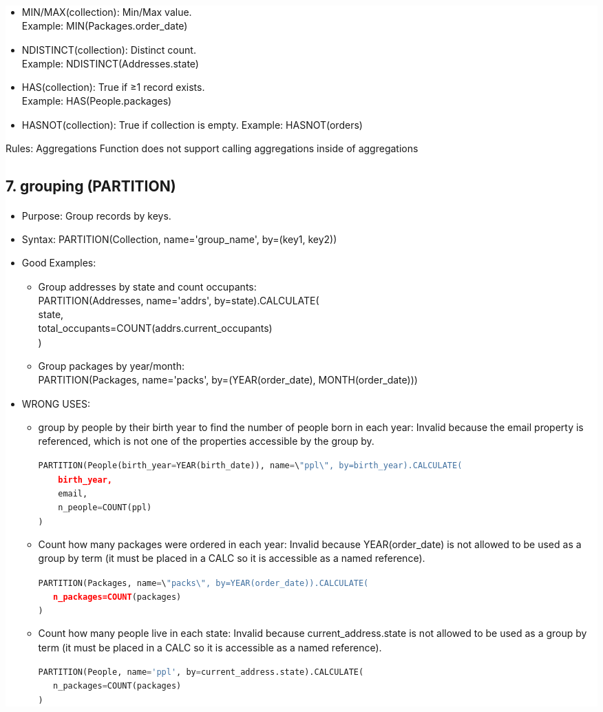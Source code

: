 - MIN/MAX(collection): Min/Max value.  
  Example: MIN(Packages.order_date)  

- NDISTINCT(collection): Distinct count.  
  Example: NDISTINCT(Addresses.state)  

- HAS(collection): True if ≥1 record exists.  
  Example: HAS(People.packages)

- HASNOT(collection): True if collection is empty.
  Example: HASNOT(orders)

Rules: Aggregations Function does not support calling aggregations inside of aggregations

## 7. grouping (PARTITION) 

- Purpose: Group records by keys.  

- Syntax: PARTITION(Collection, name='group_name', by=(key1, key2))  

- Good Examples:  

  - Group addresses by state and count occupants:  
    PARTITION(Addresses, name='addrs', by=state).CALCULATE(  
        state,  
        total_occupants=COUNT(addrs.current_occupants)  
    )  

  - Group packages by year/month:  
    PARTITION(Packages, name='packs', by=(YEAR(order_date), MONTH(order_date)))  

- WRONG USES:
  - group by people by their birth year to find the number of people born in each year: Invalid because the email property is referenced, which is not one of the properties accessible by the group by.
    ```python 
    PARTITION(People(birth_year=YEAR(birth_date)), name=\"ppl\", by=birth_year).CALCULATE(
        birth_year,
        email,
        n_people=COUNT(ppl)
    )
    ```

  - Count how many packages were ordered in each year: Invalid because YEAR(order_date) is not allowed to be used as a group by term (it must be placed in a CALC so it is accessible as a named reference).
     ```python
     PARTITION(Packages, name=\"packs\", by=YEAR(order_date)).CALCULATE(
        n_packages=COUNT(packages)
    ) 
    ```

  - Count how many people live in each state: Invalid because current_address.state is not allowed to be used as a group by term (it must be placed in a CALC so it is accessible as a named reference).
     ```python
    PARTITION(People, name='ppl', by=current_address.state).CALCULATE(
        n_packages=COUNT(packages)
    ) 
    ```
